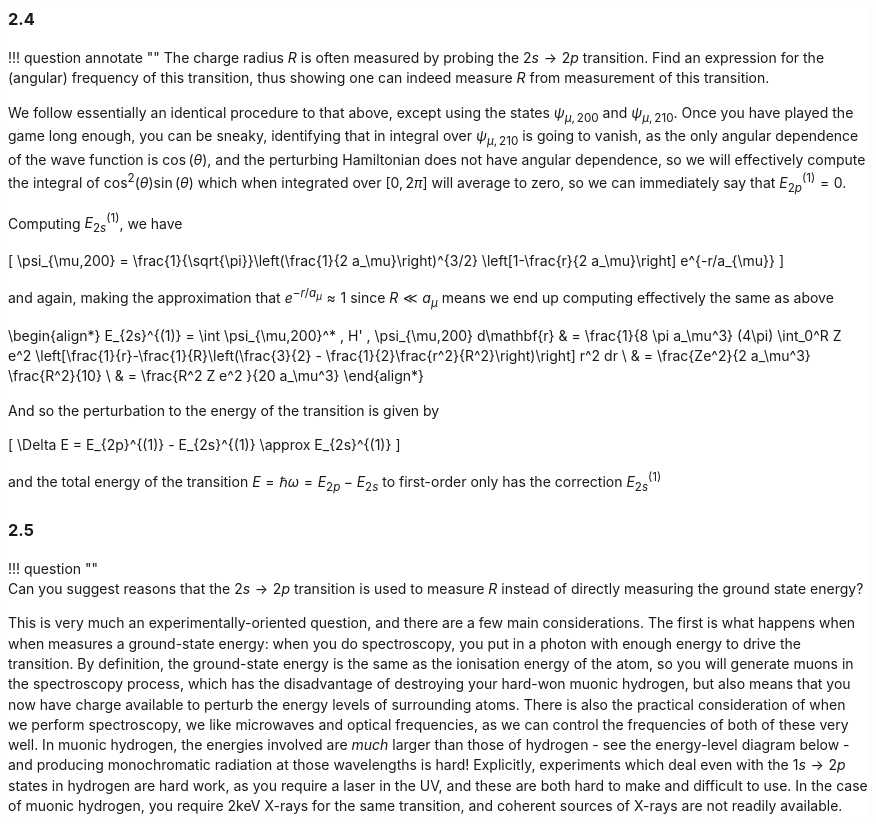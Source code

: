 ### 2.4
!!! question annotate ""
    The charge radius $R$ is often measured by probing the $2s \rightarrow 2p$ transition. Find an expression for the (angular) frequency of this transition, thus showing one can indeed measure $R$ from measurement of this transition.

We follow essentially an identical procedure to that above, except using the states $\psi_{\mu,200}$ and $\psi_{\mu,210}$. Once you have played the game long enough, you can be sneaky, identifying that in integral over $\psi_{\mu,210}$ is going to vanish, as the only angular dependence of the wave function is $\cos(\theta)$, and the perturbing Hamiltonian does not have angular dependence, so we will effectively compute the integral of $\cos^2(\theta)\sin(\theta)$ which when integrated over $[0,2\pi]$ will average to zero, so we can immediately say that $E_{2p}^{(1)}=0$.

Computing $E_{2s}^{(1)}$, we have

\[
\psi_{\mu,200} = \frac{1}{\sqrt{\pi}}\left(\frac{1}{2 a_\mu}\right)^{3/2} \left[1-\frac{r}{2 a_\mu}\right] e^{-r/a_{\mu}}
\]

and again, making the approximation that $e^{-r/a_\mu}\approx 1$ since $R \ll a_\mu$ means we end up computing effectively the same as above

\begin{align*}
    E_{2s}^{(1)} = \int \psi_{\mu,200}^* \, H' \, \psi_{\mu,200} d\mathbf{r} & =  \frac{1}{8 \pi a_\mu^3} (4\pi) \int_0^R  Z e^2 \left[\frac{1}{r}-\frac{1}{R}\left(\frac{3}{2} - \frac{1}{2}\frac{r^2}{R^2}\right)\right] r^2 dr \\
    & = \frac{Ze^2}{2 a_\mu^3} \frac{R^2}{10} \\
    & = \frac{R^2 Z e^2 }{20 a_\mu^3}
\end{align*}

And so the perturbation to the energy of the transition is given by

\[
\Delta E = E_{2p}^{(1)} - E_{2s}^{(1)} \approx E_{2s}^{(1)}
\]

and the total energy of the transition $E=\hbar\omega=E_{2p}-E_{2s}$ to first-order only has the correction $E_{2s}^{(1)}$

### 2.5
!!! question ""            
    Can you suggest reasons that the $2s \rightarrow 2p$ transition is used to measure $R$ instead of directly measuring the ground state energy?

This is very much an experimentally-oriented question, and there are a few main considerations. The first is what happens when when measures a ground-state energy: when you do spectroscopy, you put in a photon with enough energy to drive the transition. By definition, the ground-state energy is the same as the ionisation energy of the atom, so you will generate muons in the spectroscopy process, which has the disadvantage of destroying your hard-won muonic hydrogen, but also means that you now have charge available to perturb the energy levels of surrounding atoms. There is also the practical consideration of when we perform spectroscopy, we like microwaves and optical frequencies, as we can control the frequencies of both of these very well. In muonic hydrogen, the energies involved are *much* larger than those of hydrogen - see the energy-level diagram below - and producing monochromatic radiation at those wavelengths is hard! Explicitly, experiments which deal even with the $1s\rightarrow2p$ states in hydrogen are hard work, as you require a laser in the UV, and these are both hard to make and difficult to use. In the case of muonic hydrogen, you require 2keV X-rays for the same transition, and coherent sources of X-rays are not readily available.
